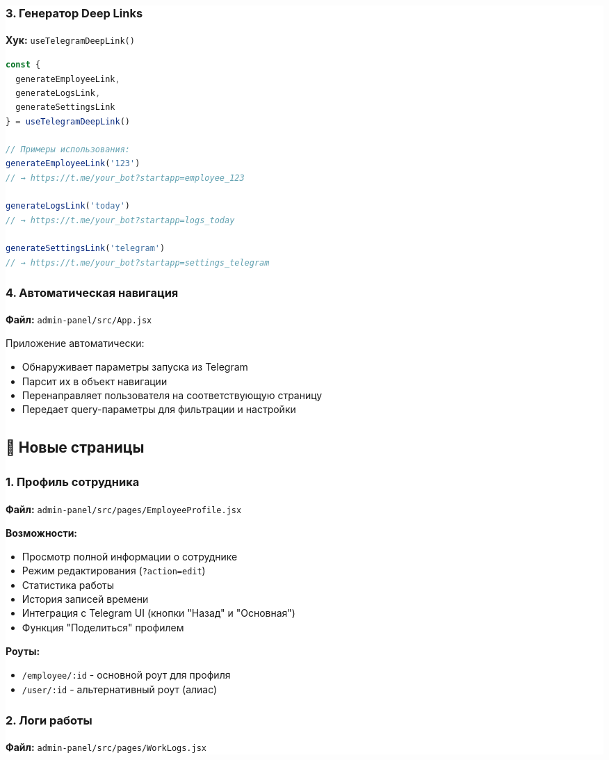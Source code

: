 ### 3. Генератор Deep Links

**Хук:** `useTelegramDeepLink()`

```javascript
const {
  generateEmployeeLink,
  generateLogsLink,
  generateSettingsLink
} = useTelegramDeepLink()

// Примеры использования:
generateEmployeeLink('123') 
// → https://t.me/your_bot?startapp=employee_123

generateLogsLink('today') 
// → https://t.me/your_bot?startapp=logs_today

generateSettingsLink('telegram') 
// → https://t.me/your_bot?startapp=settings_telegram
```

### 4. Автоматическая навигация

**Файл:** `admin-panel/src/App.jsx`

Приложение автоматически:
- Обнаруживает параметры запуска из Telegram
- Парсит их в объект навигации
- Перенаправляет пользователя на соответствующую страницу
- Передает query-параметры для фильтрации и настройки

## 📱 Новые страницы

### 1. Профиль сотрудника

**Файл:** `admin-panel/src/pages/EmployeeProfile.jsx`

**Возможности:**
- Просмотр полной информации о сотруднике
- Режим редактирования (`?action=edit`)
- Статистика работы
- История записей времени
- Интеграция с Telegram UI (кнопки "Назад" и "Основная")
- Функция "Поделиться" профилем

**Роуты:**
- `/employee/:id` - основной роут для профиля
- `/user/:id` - альтернативный роут (алиас)

### 2. Логи работы

**Файл:** `admin-panel/src/pages/WorkLogs.jsx`
